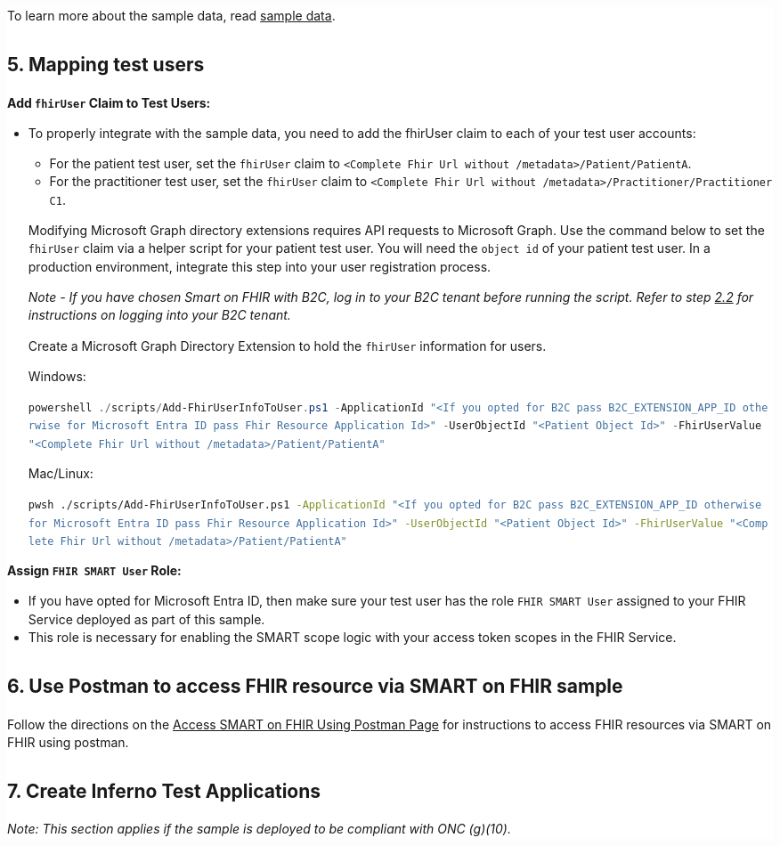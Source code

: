 To learn more about the sample data, read [sample data](./sample-data.md).

## 5. Mapping test users

**Add `fhirUser` Claim to Test Users:**

-  To properly integrate with the sample data, you need to add the fhirUser claim to each of your test user accounts:
   - For the patient test user, set the `fhirUser` claim to `<Complete Fhir Url without /metadata>/Patient/PatientA`.
   - For the practitioner test user, set the `fhirUser` claim to `<Complete Fhir Url without /metadata>/Practitioner/PractitionerC1`.

   Modifying Microsoft Graph directory extensions requires API requests to Microsoft Graph. Use the command below to set the `fhirUser` claim via a helper script for your patient test user. You will need the `object id` of your patient test user. In a production environment, integrate this step into your user registration process.

    *Note - If you have chosen Smart on FHIR with B2C, log in to your B2C tenant before running the script. Refer to step [2.2](#2-prepare-and-deploy-environment) for instructions on logging into your B2C tenant.*

    Create a Microsoft Graph Directory Extension to hold the `fhirUser` information for users.
    
    Windows:
    ```powershell
    powershell ./scripts/Add-FhirUserInfoToUser.ps1 -ApplicationId "<If you opted for B2C pass B2C_EXTENSION_APP_ID otherwise for Microsoft Entra ID pass Fhir Resource Application Id>" -UserObjectId "<Patient Object Id>" -FhirUserValue "<Complete Fhir Url without /metadata>/Patient/PatientA"
    ```

    Mac/Linux:
    ```bash
    pwsh ./scripts/Add-FhirUserInfoToUser.ps1 -ApplicationId "<If you opted for B2C pass B2C_EXTENSION_APP_ID otherwise for Microsoft Entra ID pass Fhir Resource Application Id>" -UserObjectId "<Patient Object Id>" -FhirUserValue "<Complete Fhir Url without /metadata>/Patient/PatientA"
    ```
    
**Assign `FHIR SMART User` Role:**

- If you have opted for Microsoft Entra ID, then make sure your test user has the role `FHIR SMART User` assigned to your FHIR Service deployed as part of this sample.
- This role is necessary for enabling the SMART scope logic with your access token scopes in the FHIR Service.

## 6. Use Postman to access FHIR resource via SMART on FHIR sample

Follow the directions on the [Access SMART on FHIR Using Postman Page](./postman/configure-postman.md) for instructions to access FHIR resources via SMART on FHIR using postman.

## 7. Create Inferno Test Applications

*Note: This section applies if the sample is deployed to be compliant with ONC (g)(10).*
